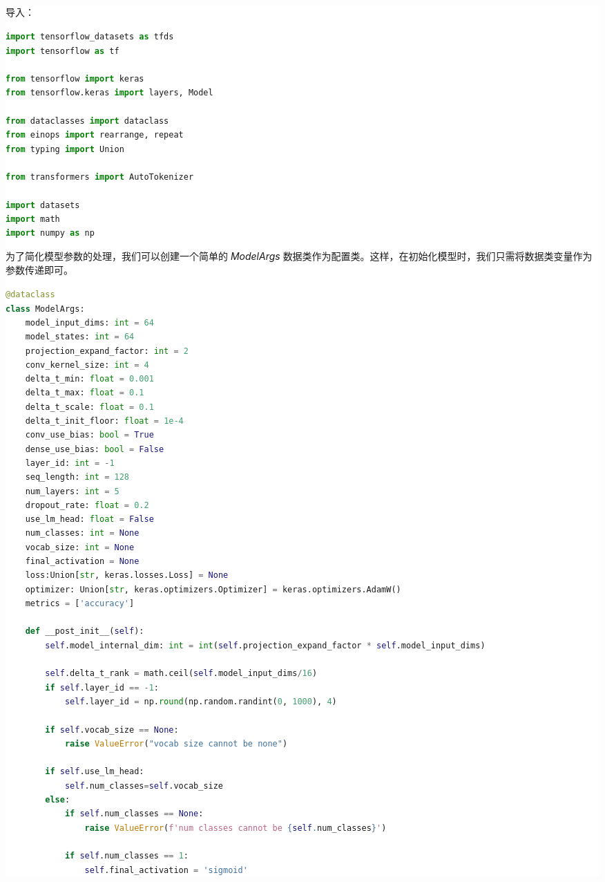 导入：

```py
import tensorflow_datasets as tfds
import tensorflow as tf

from tensorflow import keras
from tensorflow.keras import layers, Model

from dataclasses import dataclass
from einops import rearrange, repeat
from typing import Union

from transformers import AutoTokenizer

import datasets
import math
import numpy as np
```

为了简化模型参数的处理，我们可以创建一个简单的 *ModelArgs* 数据类作为配置类。这样，在初始化模型时，我们只需将数据类变量作为参数传递即可。

```py
@dataclass
class ModelArgs:
    model_input_dims: int = 64
    model_states: int = 64
    projection_expand_factor: int = 2
    conv_kernel_size: int = 4
    delta_t_min: float = 0.001
    delta_t_max: float = 0.1
    delta_t_scale: float = 0.1
    delta_t_init_floor: float = 1e-4
    conv_use_bias: bool = True
    dense_use_bias: bool = False
    layer_id: int = -1
    seq_length: int = 128
    num_layers: int = 5
    dropout_rate: float = 0.2
    use_lm_head: float = False
    num_classes: int = None
    vocab_size: int = None
    final_activation = None
    loss:Union[str, keras.losses.Loss] = None
    optimizer: Union[str, keras.optimizers.Optimizer] = keras.optimizers.AdamW()
    metrics = ['accuracy']

    def __post_init__(self):
        self.model_internal_dim: int = int(self.projection_expand_factor * self.model_input_dims)

        self.delta_t_rank = math.ceil(self.model_input_dims/16)
        if self.layer_id == -1:
            self.layer_id = np.round(np.random.randint(0, 1000), 4)

        if self.vocab_size == None:
            raise ValueError("vocab size cannot be none")

        if self.use_lm_head:
            self.num_classes=self.vocab_size
        else:
            if self.num_classes == None:
                raise ValueError(f'num classes cannot be {self.num_classes}')

            if self.num_classes == 1:
                self.final_activation = 'sigmoid'
```